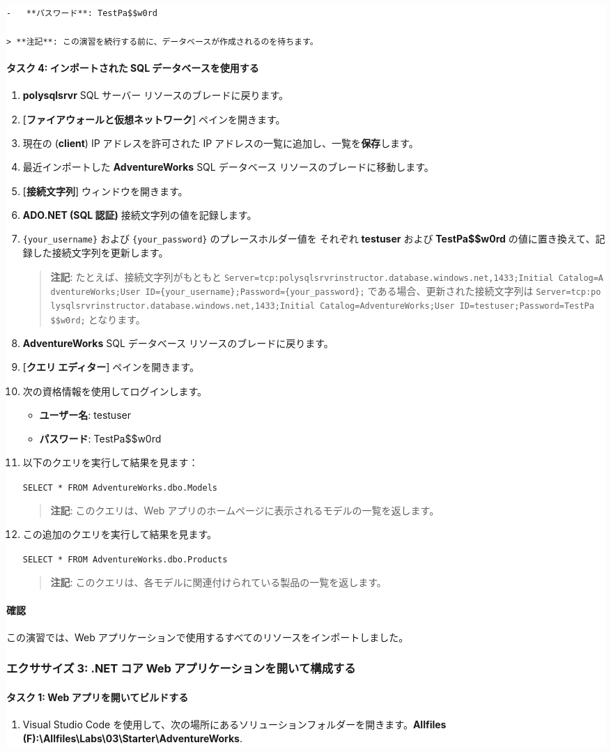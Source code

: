     -   **パスワード**: TestPa$$w0rd

    > **注記**: この演習を続行する前に、データベースが作成されるのを待ちます。

#### タスク 4: インポートされた SQL データベースを使用する

1.  **polysqlsrvr** SQL サーバー リソースのブレードに戻ります。

1.  [**ファイアウォールと仮想ネットワーク**] ペインを開きます。 

1.  現在の (**client**) IP アドレスを許可された IP アドレスの一覧に追加し、一覧を**保存**します。 

1.  最近インポートした **AdventureWorks** SQL データベース リソースのブレードに移動します。 

1.  [**接続文字列**] ウィンドウを開きます。 

1.  **ADO.NET (SQL 認証)** 接続文字列の値を記録します。 

1.  ``{your_username}`` および ``{your_password}`` のプレースホルダー値を それぞれ **testuser** および **TestPa$$w0rd** の値に置き換えて、記録した接続文字列を更新します。

    > **注記**: たとえば、接続文字列がもともと ``Server=tcp:polysqlsrvrinstructor.database.windows.net,1433;Initial Catalog=AdventureWorks;User ID={your_username};Password={your_password};`` である場合、更新された接続文字列は ``Server=tcp:polysqlsrvrinstructor.database.windows.net,1433;Initial Catalog=AdventureWorks;User ID=testuser;Password=TestPa$$w0rd;`` となります。

1.  **AdventureWorks** SQL データベース リソースのブレードに戻ります。 

1.  [**クエリ エディター**] ペインを開きます。 

1.  次の資格情報を使用してログインします。

    -   **ユーザー名**: testuser

    -   **パスワード**: TestPa$$w0rd

1.  以下のクエリを実行して結果を見ます：

    ```
    SELECT * FROM AdventureWorks.dbo.Models
    ```

    > **注記**: このクエリは、Web アプリのホームページに表示されるモデルの一覧を返します。

1.  この追加のクエリを実行して結果を見ます。

    ```
    SELECT * FROM AdventureWorks.dbo.Products
    ```

    > **注記**: このクエリは、各モデルに関連付けられている製品の一覧を返します。

#### 確認

この演習では、Web アプリケーションで使用するすべてのリソースをインポートしました。

### エクササイズ 3: .NET コア Web アプリケーションを開いて構成する

#### タスク 1: Web アプリを開いてビルドする

1.  Visual Studio Code を使用して、次の場所にあるソリューションフォルダーを開きます。**Allfiles (F):\\Allfiles\\Labs\\03\\Starter\\AdventureWorks**.
